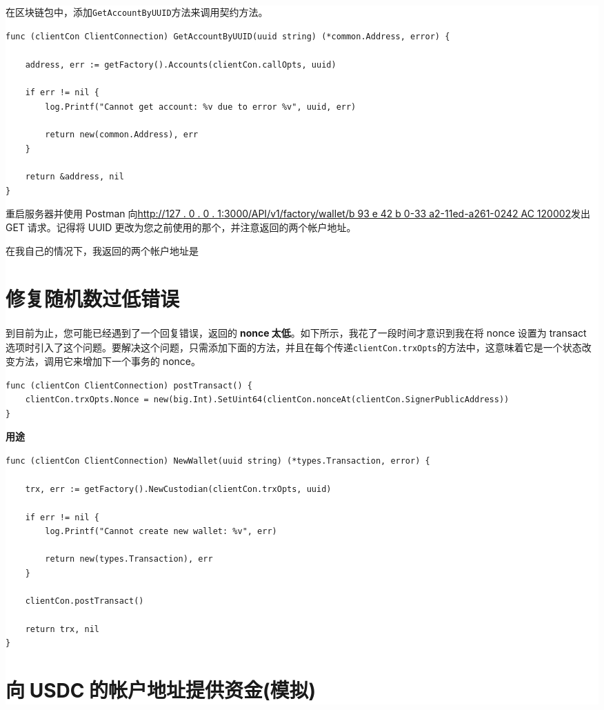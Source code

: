在区块链包中，添加`GetAccountByUUID`方法来调用契约方法。

```
func (clientCon ClientConnection) GetAccountByUUID(uuid string) (*common.Address, error) {

	address, err := getFactory().Accounts(clientCon.callOpts, uuid)

	if err != nil {
		log.Printf("Cannot get account: %v due to error %v", uuid, err)

		return new(common.Address), err
	}

	return &address, nil
}
```

重启服务器并使用 Postman 向[http://127 . 0 . 0 . 1:3000/API/v1/factory/wallet/b 93 e 42 b 0-33 a2-11ed-a261-0242 AC 120002](http://127.0.0.1:3000/api/v1/factory/wallet/b93e42b0-33a2-11ed-a261-0242ac120002)发出 GET 请求。记得将 UUID 更改为您之前使用的那个，并注意返回的两个帐户地址。

在我自己的情况下，我返回的两个帐户地址是

# 修复随机数过低错误

到目前为止，您可能已经遇到了一个回复错误，返回的 **nonce 太低**。如下所示，我花了一段时间才意识到我在将 nonce 设置为 transact 选项时引入了这个问题。要解决这个问题，只需添加下面的方法，并且在每个传递`clientCon.trxOpts`的方法中，这意味着它是一个状态改变方法，调用它来增加下一个事务的 nonce。

```
func (clientCon ClientConnection) postTransact() {
	clientCon.trxOpts.Nonce = new(big.Int).SetUint64(clientCon.nonceAt(clientCon.SignerPublicAddress))
}
```

**用途**

```
func (clientCon ClientConnection) NewWallet(uuid string) (*types.Transaction, error) {

	trx, err := getFactory().NewCustodian(clientCon.trxOpts, uuid)

	if err != nil {
		log.Printf("Cannot create new wallet: %v", err)

		return new(types.Transaction), err
	}

	clientCon.postTransact()

	return trx, nil
}
```

# 向 USDC 的帐户地址提供资金(模拟)
